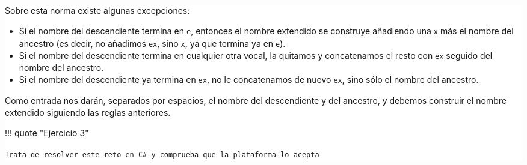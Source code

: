 Sobre esta norma existe algunas excepciones:

* Si el nombre del descendiente termina en `e`, entonces el nombre extendido se construye añadiendo una `x` más el nombre del ancestro (es decir, no añadimos `ex`, sino `x`, ya que termina ya en `e`).
* Si el nombre del descendiente termina en cualquier otra vocal, la quitamos y concatenamos el resto con `ex` seguido del nombre del ancestro.
* Si el nombre del descendiente ya termina en `ex`, no le concatenamos de nuevo `ex`, sino sólo el nombre del ancestro.

Como entrada nos darán, separados por espacios, el nombre del descendiente y del ancestro, y debemos construir el nombre extendido siguiendo las reglas anteriores.

!!! quote "Ejercicio 3"

    Trata de resolver este reto en C# y comprueba que la plataforma lo acepta

